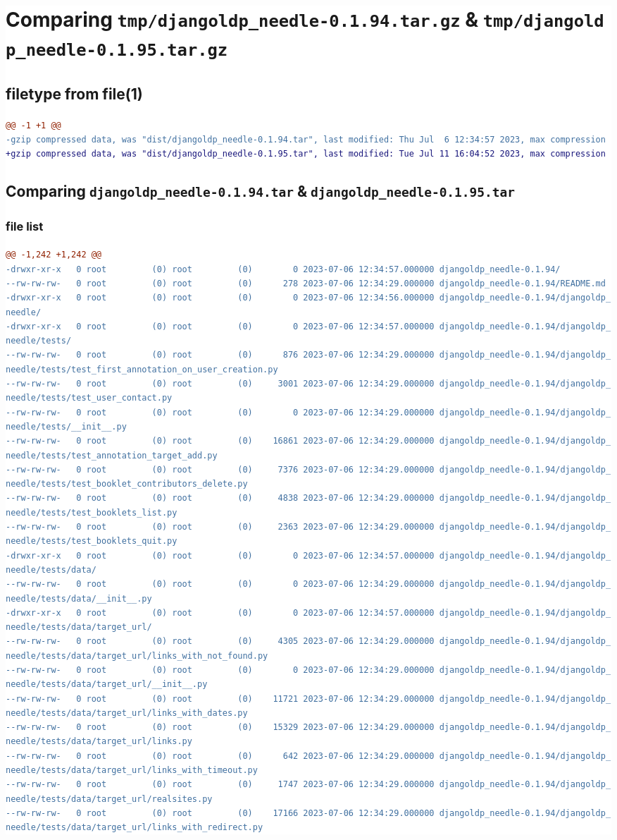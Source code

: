 # Comparing `tmp/djangoldp_needle-0.1.94.tar.gz` & `tmp/djangoldp_needle-0.1.95.tar.gz`

## filetype from file(1)

```diff
@@ -1 +1 @@
-gzip compressed data, was "dist/djangoldp_needle-0.1.94.tar", last modified: Thu Jul  6 12:34:57 2023, max compression
+gzip compressed data, was "dist/djangoldp_needle-0.1.95.tar", last modified: Tue Jul 11 16:04:52 2023, max compression
```

## Comparing `djangoldp_needle-0.1.94.tar` & `djangoldp_needle-0.1.95.tar`

### file list

```diff
@@ -1,242 +1,242 @@
-drwxr-xr-x   0 root         (0) root         (0)        0 2023-07-06 12:34:57.000000 djangoldp_needle-0.1.94/
--rw-rw-rw-   0 root         (0) root         (0)      278 2023-07-06 12:34:29.000000 djangoldp_needle-0.1.94/README.md
-drwxr-xr-x   0 root         (0) root         (0)        0 2023-07-06 12:34:56.000000 djangoldp_needle-0.1.94/djangoldp_needle/
-drwxr-xr-x   0 root         (0) root         (0)        0 2023-07-06 12:34:57.000000 djangoldp_needle-0.1.94/djangoldp_needle/tests/
--rw-rw-rw-   0 root         (0) root         (0)      876 2023-07-06 12:34:29.000000 djangoldp_needle-0.1.94/djangoldp_needle/tests/test_first_annotation_on_user_creation.py
--rw-rw-rw-   0 root         (0) root         (0)     3001 2023-07-06 12:34:29.000000 djangoldp_needle-0.1.94/djangoldp_needle/tests/test_user_contact.py
--rw-rw-rw-   0 root         (0) root         (0)        0 2023-07-06 12:34:29.000000 djangoldp_needle-0.1.94/djangoldp_needle/tests/__init__.py
--rw-rw-rw-   0 root         (0) root         (0)    16861 2023-07-06 12:34:29.000000 djangoldp_needle-0.1.94/djangoldp_needle/tests/test_annotation_target_add.py
--rw-rw-rw-   0 root         (0) root         (0)     7376 2023-07-06 12:34:29.000000 djangoldp_needle-0.1.94/djangoldp_needle/tests/test_booklet_contributors_delete.py
--rw-rw-rw-   0 root         (0) root         (0)     4838 2023-07-06 12:34:29.000000 djangoldp_needle-0.1.94/djangoldp_needle/tests/test_booklets_list.py
--rw-rw-rw-   0 root         (0) root         (0)     2363 2023-07-06 12:34:29.000000 djangoldp_needle-0.1.94/djangoldp_needle/tests/test_booklets_quit.py
-drwxr-xr-x   0 root         (0) root         (0)        0 2023-07-06 12:34:57.000000 djangoldp_needle-0.1.94/djangoldp_needle/tests/data/
--rw-rw-rw-   0 root         (0) root         (0)        0 2023-07-06 12:34:29.000000 djangoldp_needle-0.1.94/djangoldp_needle/tests/data/__init__.py
-drwxr-xr-x   0 root         (0) root         (0)        0 2023-07-06 12:34:57.000000 djangoldp_needle-0.1.94/djangoldp_needle/tests/data/target_url/
--rw-rw-rw-   0 root         (0) root         (0)     4305 2023-07-06 12:34:29.000000 djangoldp_needle-0.1.94/djangoldp_needle/tests/data/target_url/links_with_not_found.py
--rw-rw-rw-   0 root         (0) root         (0)        0 2023-07-06 12:34:29.000000 djangoldp_needle-0.1.94/djangoldp_needle/tests/data/target_url/__init__.py
--rw-rw-rw-   0 root         (0) root         (0)    11721 2023-07-06 12:34:29.000000 djangoldp_needle-0.1.94/djangoldp_needle/tests/data/target_url/links_with_dates.py
--rw-rw-rw-   0 root         (0) root         (0)    15329 2023-07-06 12:34:29.000000 djangoldp_needle-0.1.94/djangoldp_needle/tests/data/target_url/links.py
--rw-rw-rw-   0 root         (0) root         (0)      642 2023-07-06 12:34:29.000000 djangoldp_needle-0.1.94/djangoldp_needle/tests/data/target_url/links_with_timeout.py
--rw-rw-rw-   0 root         (0) root         (0)     1747 2023-07-06 12:34:29.000000 djangoldp_needle-0.1.94/djangoldp_needle/tests/data/target_url/realsites.py
--rw-rw-rw-   0 root         (0) root         (0)    17166 2023-07-06 12:34:29.000000 djangoldp_needle-0.1.94/djangoldp_needle/tests/data/target_url/links_with_redirect.py
```